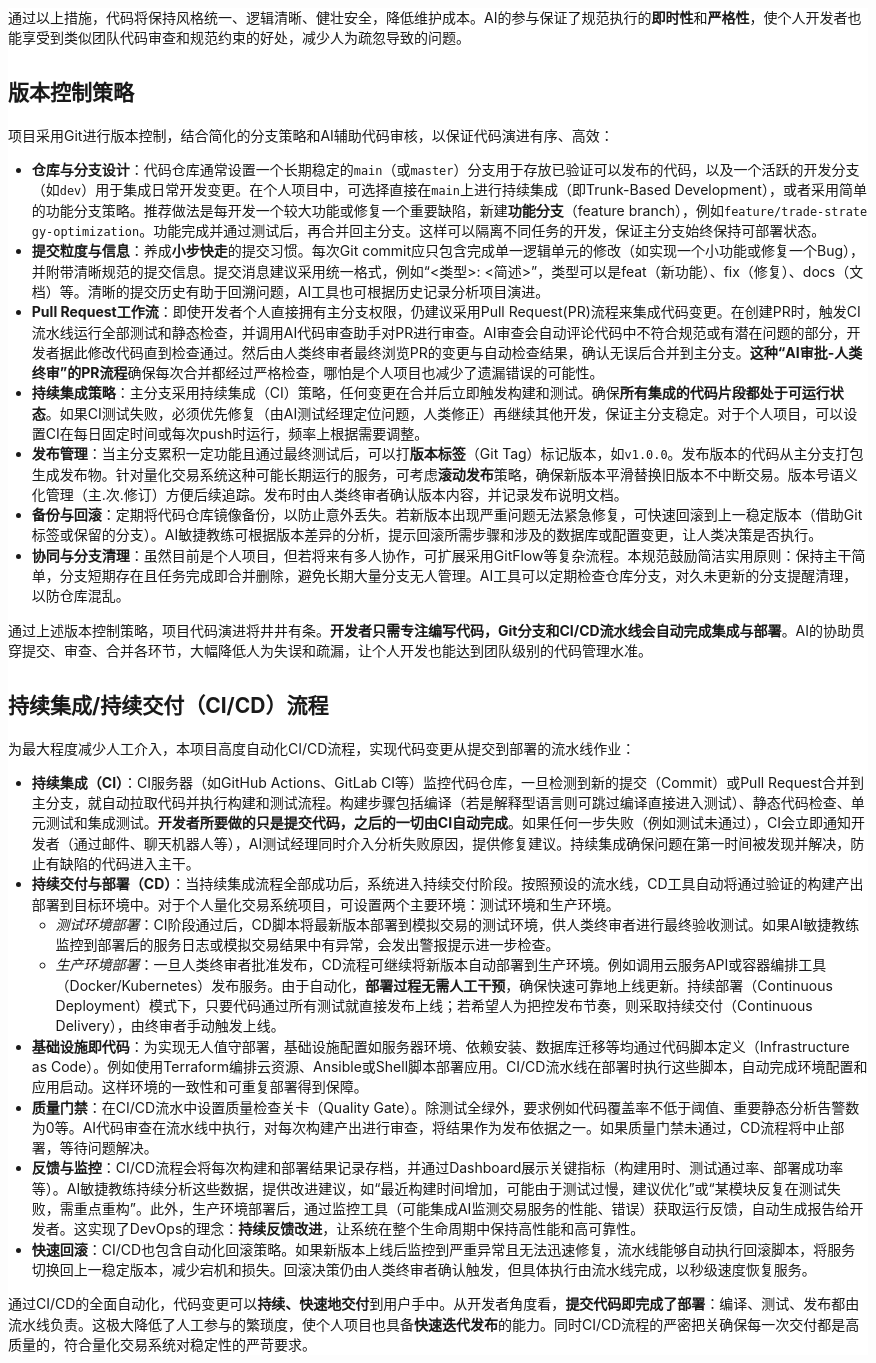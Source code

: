 通过以上措施，代码将保持风格统一、逻辑清晰、健壮安全，降低维护成本。AI的参与保证了规范执行的**即时性**和**严格性**，使个人开发者也能享受到类似团队代码审查和规范约束的好处，减少人为疏忽导致的问题。

## 版本控制策略

项目采用Git进行版本控制，结合简化的分支策略和AI辅助代码审核，以保证代码演进有序、高效：

- **仓库与分支设计**：代码仓库通常设置一个长期稳定的`main`（或`master`）分支用于存放已验证可以发布的代码，以及一个活跃的开发分支（如`dev`）用于集成日常开发变更。在个人项目中，可选择直接在`main`上进行持续集成（即Trunk-Based Development），或者采用简单的功能分支策略。推荐做法是每开发一个较大功能或修复一个重要缺陷，新建**功能分支**（feature branch），例如`feature/trade-strategy-optimization`。功能完成并通过测试后，再合并回主分支。这样可以隔离不同任务的开发，保证主分支始终保持可部署状态。
- **提交粒度与信息**：养成**小步快走**的提交习惯。每次Git commit应只包含完成单一逻辑单元的修改（如实现一个小功能或修复一个Bug），并附带清晰规范的提交信息。提交消息建议采用统一格式，例如“<类型>: <简述>”，类型可以是feat（新功能）、fix（修复）、docs（文档）等。清晰的提交历史有助于回溯问题，AI工具也可根据历史记录分析项目演进。
- **Pull Request工作流**：即使开发者个人直接拥有主分支权限，仍建议采用Pull Request(PR)流程来集成代码变更。在创建PR时，触发CI流水线运行全部测试和静态检查，并调用AI代码审查助手对PR进行审查。AI审查会自动评论代码中不符合规范或有潜在问题的部分，开发者据此修改代码直到检查通过。然后由人类终审者最终浏览PR的变更与自动检查结果，确认无误后合并到主分支。**这种“AI审批-人类终审”的PR流程**确保每次合并都经过严格检查，哪怕是个人项目也减少了遗漏错误的可能性。
- **持续集成策略**：主分支采用持续集成（CI）策略，任何变更在合并后立即触发构建和测试。确保**所有集成的代码片段都处于可运行状态**。如果CI测试失败，必须优先修复（由AI测试经理定位问题，人类修正）再继续其他开发，保证主分支稳定。对于个人项目，可以设置CI在每日固定时间或每次push时运行，频率上根据需要调整。
- **发布管理**：当主分支累积一定功能且通过最终测试后，可以打**版本标签**（Git Tag）标记版本，如`v1.0.0`。发布版本的代码从主分支打包生成发布物。针对量化交易系统这种可能长期运行的服务，可考虑**滚动发布**策略，确保新版本平滑替换旧版本不中断交易。版本号语义化管理（主.次.修订）方便后续追踪。发布时由人类终审者确认版本内容，并记录发布说明文档。
- **备份与回滚**：定期将代码仓库镜像备份，以防止意外丢失。若新版本出现严重问题无法紧急修复，可快速回滚到上一稳定版本（借助Git标签或保留的分支）。AI敏捷教练可根据版本差异的分析，提示回滚所需步骤和涉及的数据库或配置变更，让人类决策是否执行。
- **协同与分支清理**：虽然目前是个人项目，但若将来有多人协作，可扩展采用GitFlow等复杂流程。本规范鼓励简洁实用原则：保持主干简单，分支短期存在且任务完成即合并删除，避免长期大量分支无人管理。AI工具可以定期检查仓库分支，对久未更新的分支提醒清理，以防仓库混乱。

通过上述版本控制策略，项目代码演进将井井有条。**开发者只需专注编写代码，Git分支和CI/CD流水线会自动完成集成与部署**。AI的协助贯穿提交、审查、合并各环节，大幅降低人为失误和疏漏，让个人开发也能达到团队级别的代码管理水准。

## 持续集成/持续交付（CI/CD）流程

为最大程度减少人工介入，本项目高度自动化CI/CD流程，实现代码变更从提交到部署的流水线作业：

- **持续集成（CI）**：CI服务器（如GitHub Actions、GitLab CI等）监控代码仓库，一旦检测到新的提交（Commit）或Pull Request合并到主分支，就自动拉取代码并执行构建和测试流程。构建步骤包括编译（若是解释型语言则可跳过编译直接进入测试）、静态代码检查、单元测试和集成测试。**开发者所要做的只是提交代码，之后的一切由CI自动完成**。如果任何一步失败（例如测试未通过），CI会立即通知开发者（通过邮件、聊天机器人等），AI测试经理同时介入分析失败原因，提供修复建议。持续集成确保问题在第一时间被发现并解决，防止有缺陷的代码进入主干。
- **持续交付与部署（CD）**：当持续集成流程全部成功后，系统进入持续交付阶段。按照预设的流水线，CD工具自动将通过验证的构建产出部署到目标环境中。对于个人量化交易系统项目，可设置两个主要环境：测试环境和生产环境。
  - *测试环境部署*：CI阶段通过后，CD脚本将最新版本部署到模拟交易的测试环境，供人类终审者进行最终验收测试。如果AI敏捷教练监控到部署后的服务日志或模拟交易结果中有异常，会发出警报提示进一步检查。
  - *生产环境部署*：一旦人类终审者批准发布，CD流程可继续将新版本自动部署到生产环境。例如调用云服务API或容器编排工具（Docker/Kubernetes）发布服务。由于自动化，**部署过程无需人工干预**，确保快速可靠地上线更新。持续部署（Continuous Deployment）模式下，只要代码通过所有测试就直接发布上线；若希望人为把控发布节奏，则采取持续交付（Continuous Delivery），由终审者手动触发上线。
- **基础设施即代码**：为实现无人值守部署，基础设施配置如服务器环境、依赖安装、数据库迁移等均通过代码脚本定义（Infrastructure as Code）。例如使用Terraform编排云资源、Ansible或Shell脚本部署应用。CI/CD流水线在部署时执行这些脚本，自动完成环境配置和应用启动。这样环境的一致性和可重复部署得到保障。
- **质量门禁**：在CI/CD流水中设置质量检查关卡（Quality Gate）。除测试全绿外，要求例如代码覆盖率不低于阈值、重要静态分析告警数为0等。AI代码审查在流水线中执行，对每次构建产出进行审查，将结果作为发布依据之一。如果质量门禁未通过，CD流程将中止部署，等待问题解决。
- **反馈与监控**：CI/CD流程会将每次构建和部署结果记录存档，并通过Dashboard展示关键指标（构建用时、测试通过率、部署成功率等）。AI敏捷教练持续分析这些数据，提供改进建议，如“最近构建时间增加，可能由于测试过慢，建议优化”或“某模块反复在测试失败，需重点重构”。此外，生产环境部署后，通过监控工具（可能集成AI监测交易服务的性能、错误）获取运行反馈，自动生成报告给开发者。这实现了DevOps的理念：**持续反馈改进**，让系统在整个生命周期中保持高性能和高可靠性。
- **快速回滚**：CI/CD也包含自动化回滚策略。如果新版本上线后监控到严重异常且无法迅速修复，流水线能够自动执行回滚脚本，将服务切换回上一稳定版本，减少宕机和损失。回滚决策仍由人类终审者确认触发，但具体执行由流水线完成，以秒级速度恢复服务。

通过CI/CD的全面自动化，代码变更可以**持续、快速地交付**到用户手中。从开发者角度看，**提交代码即完成了部署**：编译、测试、发布都由流水线负责。这极大降低了人工参与的繁琐度，使个人项目也具备**快速迭代发布**的能力。同时CI/CD流程的严密把关确保每一次交付都是高质量的，符合量化交易系统对稳定性的严苛要求。
